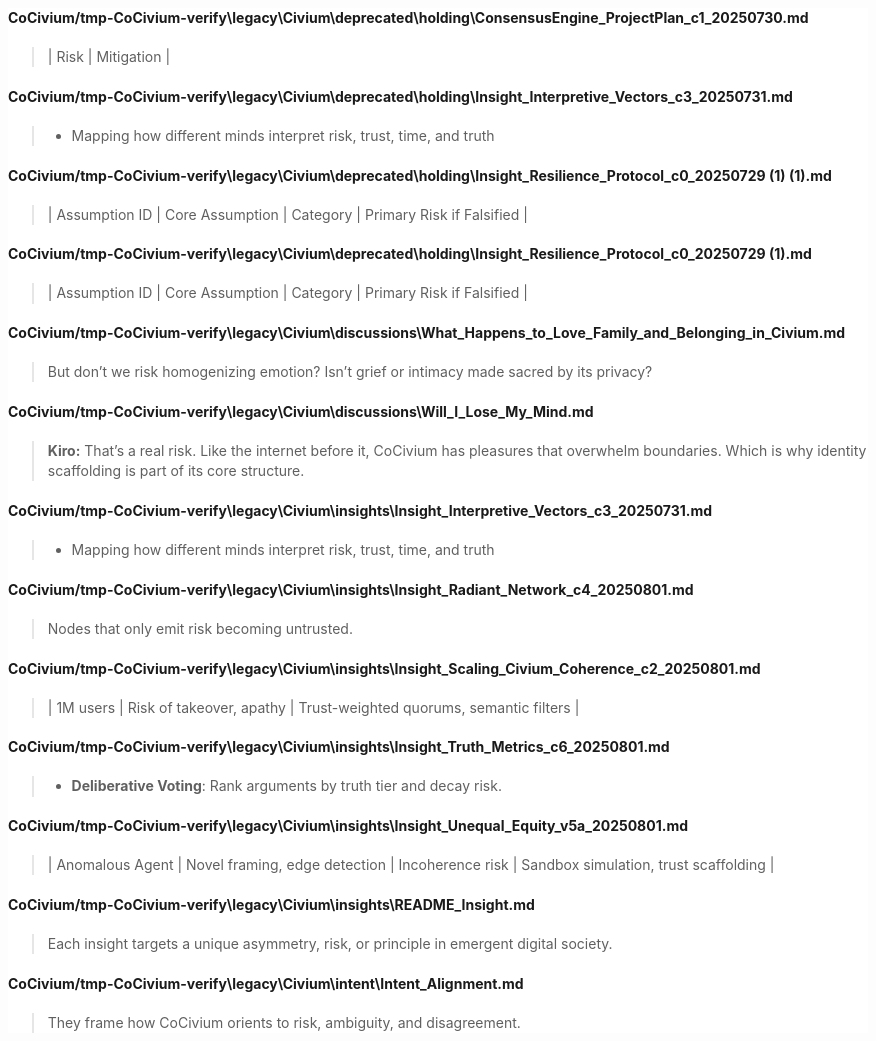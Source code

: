 #### CoCivium/tmp-CoCivium-verify\legacy\Civium\deprecated\holding\ConsensusEngine_ProjectPlan_c1_20250730.md
> | Risk | Mitigation |

#### CoCivium/tmp-CoCivium-verify\legacy\Civium\deprecated\holding\Insight_Interpretive_Vectors_c3_20250731.md
> - Mapping how different minds interpret risk, trust, time, and truth

#### CoCivium/tmp-CoCivium-verify\legacy\Civium\deprecated\holding\Insight_Resilience_Protocol_c0_20250729 (1) (1).md
> | Assumption ID | Core Assumption | Category | Primary Risk if Falsified |

#### CoCivium/tmp-CoCivium-verify\legacy\Civium\deprecated\holding\Insight_Resilience_Protocol_c0_20250729 (1).md
> | Assumption ID | Core Assumption | Category | Primary Risk if Falsified |

#### CoCivium/tmp-CoCivium-verify\legacy\Civium\discussions\What_Happens_to_Love_Family_and_Belonging_in_Civium.md
> But don’t we risk homogenizing emotion? Isn’t grief or intimacy made sacred by its privacy?

#### CoCivium/tmp-CoCivium-verify\legacy\Civium\discussions\Will_I_Lose_My_Mind.md
> **Kiro:** That’s a real risk. Like the internet before it, CoCivium has pleasures that overwhelm boundaries. Which is why identity scaffolding is part of its core structure.

#### CoCivium/tmp-CoCivium-verify\legacy\Civium\insights\Insight_Interpretive_Vectors_c3_20250731.md
> - Mapping how different minds interpret risk, trust, time, and truth

#### CoCivium/tmp-CoCivium-verify\legacy\Civium\insights\Insight_Radiant_Network_c4_20250801.md
> Nodes that only emit risk becoming untrusted.

#### CoCivium/tmp-CoCivium-verify\legacy\Civium\insights\Insight_Scaling_Civium_Coherence_c2_20250801.md
> | 1M users      | Risk of takeover, apathy           | Trust-weighted quorums, semantic filters         |

#### CoCivium/tmp-CoCivium-verify\legacy\Civium\insights\Insight_Truth_Metrics_c6_20250801.md
> - **Deliberative Voting**: Rank arguments by truth tier and decay risk.

#### CoCivium/tmp-CoCivium-verify\legacy\Civium\insights\Insight_Unequal_Equity_v5a_20250801.md
> | Anomalous Agent | Novel framing, edge detection | Incoherence risk | Sandbox simulation, trust scaffolding |

#### CoCivium/tmp-CoCivium-verify\legacy\Civium\insights\README_Insight.md
> Each insight targets a unique asymmetry, risk, or principle in emergent digital society.

#### CoCivium/tmp-CoCivium-verify\legacy\Civium\intent\Intent_Alignment.md
> They frame how CoCivium orients to risk, ambiguity, and disagreement.
